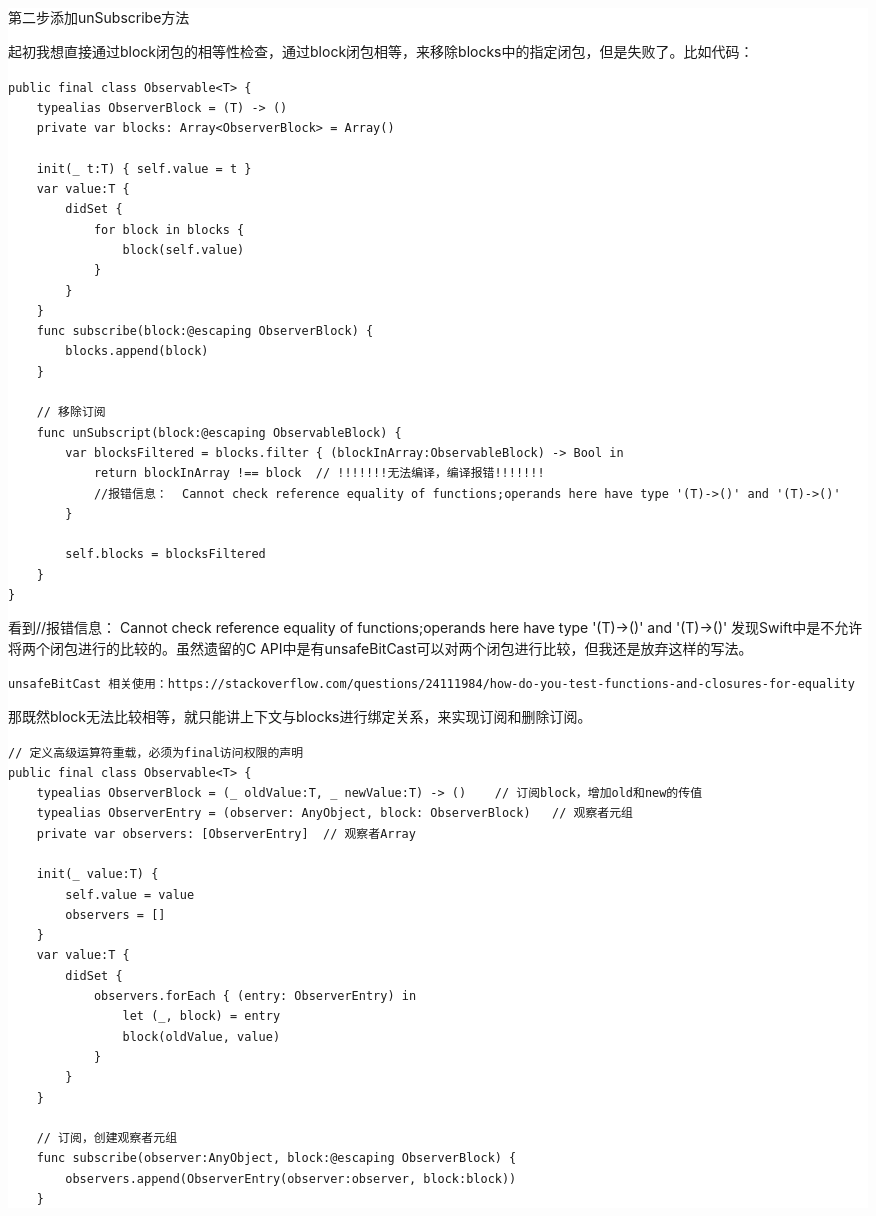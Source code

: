 第二步添加unSubscribe方法

起初我想直接通过block闭包的相等性检查，通过block闭包相等，来移除blocks中的指定闭包，但是失败了。比如代码：
~~~
public final class Observable<T> {
    typealias ObserverBlock = (T) -> ()
    private var blocks: Array<ObserverBlock> = Array()
    
    init(_ t:T) { self.value = t }
    var value:T {
        didSet {
            for block in blocks {
                block(self.value)
            }
        }
    }
    func subscribe(block:@escaping ObserverBlock) {
        blocks.append(block)
    }
    
    // 移除订阅
    func unSubscript(block:@escaping ObservableBlock) {
        var blocksFiltered = blocks.filter { (blockInArray:ObservableBlock) -> Bool in
            return blockInArray !== block  // !!!!!!!无法编译，编译报错!!!!!!!
            //报错信息：  Cannot check reference equality of functions;operands here have type '(T)->()' and '(T)->()'
        }

        self.blocks = blocksFiltered
    }
}
~~~


看到//报错信息：  Cannot check reference equality of functions;operands here have type '(T)->()' and '(T)->()'
发现Swift中是不允许将两个闭包进行的比较的。虽然遗留的C API中是有unsafeBitCast可以对两个闭包进行比较，但我还是放弃这样的写法。

    unsafeBitCast 相关使用：https://stackoverflow.com/questions/24111984/how-do-you-test-functions-and-closures-for-equality

那既然block无法比较相等，就只能讲上下文与blocks进行绑定关系，来实现订阅和删除订阅。

~~~
// 定义高级运算符重载，必须为final访问权限的声明
public final class Observable<T> {
    typealias ObserverBlock = (_ oldValue:T, _ newValue:T) -> ()    // 订阅block，增加old和new的传值
    typealias ObserverEntry = (observer: AnyObject, block: ObserverBlock)   // 观察者元组
    private var observers: [ObserverEntry]  // 观察者Array
    
    init(_ value:T) {
        self.value = value
        observers = []
    }
    var value:T {
        didSet {
            observers.forEach { (entry: ObserverEntry) in
                let (_, block) = entry
                block(oldValue, value)
            }
        }
    }
    
    // 订阅，创建观察者元组
    func subscribe(observer:AnyObject, block:@escaping ObserverBlock) {
        observers.append(ObserverEntry(observer:observer, block:block))
    }
~~~